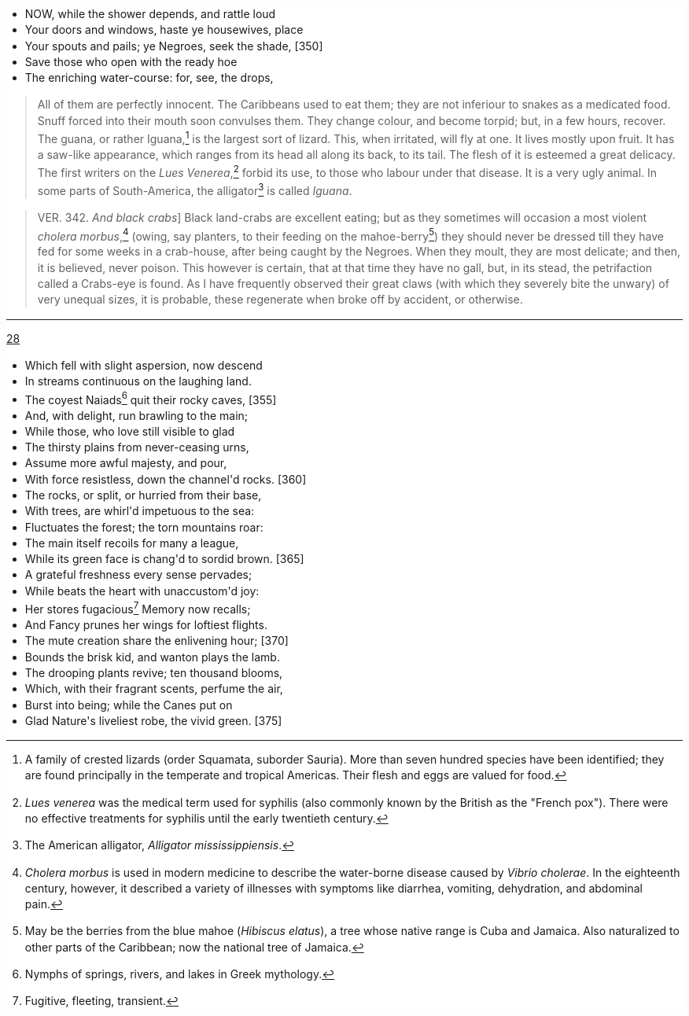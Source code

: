 - NOW, while the shower depends, and rattle loud
- Your doors and windows, haste ye housewives, place
- Your spouts and pails; ye Negroes, seek the shade, [350]
- Save those who open with the ready hoe
- The enriching water-course: for, see, the drops,

>All of them are perfectly innocent. The Caribbeans used to eat them; they are not inferiour to snakes as a medicated food. Snuff forced into their mouth soon convulses them. They change colour, and become torpid; but, in a few hours, recover. The guana, or rather Iguana,[^f27n2] is the largest sort of lizard. This, when irritated, will fly at one. It lives mostly upon fruit. It has a saw-like appearance, which ranges from its head all along its back, to its tail. The flesh of it is esteemed a great delicacy. The first writers on the *Lues Venerea*,[^f27n3] forbid its use, to those who labour under that disease. It is a very ugly animal. In some parts of South-America, the alligator[^f27n4] is called *Iguana*.

>VER. 342. *And black crabs*\] Black land-crabs are excellent eating; but as they sometimes will occasion a most violent *cholera morbus*,[^f27n5] (owing, say planters, to their feeding on the mahoe-berry[^f27n6]) they should never be dressed till they have fed for some weeks in a crab-house, after being caught by the Negroes. When they moult, they are most delicate; and then, it is believed, never poison. This however is certain, that at that time they have no gall, but, in its stead, the petrifaction called a Crabs-eye is found. As I have frequently observed their great claws (with which they severely bite the unwary) of very unequal sizes, it is probable, these regenerate when broke off by accident, or otherwise.

[^f27n1]: Probably *Gecarcinus ruricola*, also known as the black land crab. One of several species of terrestrial or land crabs, the black land crab lives in damp and shaded forest areas inland and migrates in large numbers to the sea to breed. It is one of the most commonly exploited land crabs for human consumption in the Caribbean. Eighteenth-century observers were often fascinated by the mass migration of land crabs.  

[^f27n2]: A family of crested lizards (order Squamata, suborder Sauria). More than seven hundred species have been identified; they are found principally in the temperate and tropical Americas. Their flesh and eggs are valued for food.  

[^f27n3]: *Lues venerea* was the medical term used for syphilis (also commonly known by the British as the "French pox"). There were no effective treatments for syphilis until the early twentieth century. 

[^f27n4]: The American alligator, *Alligator mississippiensis*.  

[^f27n5]: *Cholera morbus* is used in modern medicine to describe the water-borne disease caused by *Vibrio cholerae*. In the eighteenth century, however, it described a variety of illnesses with symptoms like diarrhea, vomiting, dehydration, and abdominal pain. 

[^f27n6]: May be the berries from the blue mahoe (*Hibiscus elatus*), a tree whose native range is Cuba and Jamaica. Also naturalized to other parts of the Caribbean; now the national tree of Jamaica.  

---  


[28]({{site.baseurl}}/images/p0042.jpg)

- Which fell with slight aspersion, now descend
- In streams continuous on the laughing land.
- The coyest Naiads[^f28n1] quit their rocky caves, [355]
- And, with delight, run brawling to the main;
- While those, who love still visible to glad
- The thirsty plains from never-ceasing urns,
- Assume more awful majesty, and pour,
- With force resistless, down the channel'd rocks. [360]
- The rocks, or split, or hurried from their base,
- With trees, are whirl'd impetuous to the sea:
- Fluctuates the forest; the torn mountains roar:
- The main itself recoils for many a league,
- While its green face is chang'd to sordid brown. [365]
- A grateful freshness every sense pervades;
- While beats the heart with unaccustom'd joy:
- Her stores fugacious[^f28n2] Memory now recalls;
- And Fancy prunes her wings for loftiest flights.
- The mute creation share the enlivening hour; [370]
- Bounds the brisk kid, and wanton plays the lamb.
- The drooping plants revive; ten thousand blooms,
- Which, with their fragrant scents, perfume the air,
- Burst into being; while the Canes put on
- Glad Nature's liveliest robe, the vivid green. [375]


[^f26n1]: Creatures in Greek mythology depicted as winged women or birds with women's faces.
[^f26n2]: *Blaberus discoidalis*. 
[^f28n1]: Nymphs of springs, rivers, and lakes in Greek mythology.  
[^f28n2]: Fugitive, fleeting, transient.  
[^f69n1]: In a 5 June 1762 letter to his friend Bishop Thomas Percy, Grainger notes that he had almost finished writing *The Sugar-Cane* and that this set-piece on the hurricane was one of the last sections that needed to be completed: "You may remember I some time ago mentioned my being engaged in a work of some length and difficulty. Lately I completed it, at least for the present, though no less than a Georgic, and in four books too. It is called the 'Cane Piece,' and was composed mostly in my rides to the different parts of the island to visit my patients. I now send you the whole; only as I have seen no hurricane, and have not yet had time to arrange my remarks on a fire by night in a cane field, those parts in the second book are incomplete" (Nichols 278).
[^f69n2]: welkin. Sky, firmament.
[^f69n3]: Etna, Europe's highest active volcano, located in Sicily.
[^f69n4]: Grainger is using astrological signs to designate peak hurricane season. The Virgin names Virgo, the sixth sign of the zodiac; the sun enters it in mid-August and exits it in mid-September. Libra is the seventh sign of the zodiac; the sun enters it in mid-September and exits it in mid-October. Scorpio is the eight sign of the zodiac; the sun enters it in mid-October and exits it in mid-November. 
[^f69n5]: House.  
[^f70n1]: Van is a vantage, height, or summit. The royal palm (*Roystonea oleracea*) can reach forty meters in height and is native to the Lesser Antilles, northern South America, and Guatemala.
[^f70n2]: Scowling, angry-looking, gloomy.
[^f70n3]: Knowledgeable.
[^f70n4]: Polaris, the pole star or North Star.
[^f71n1]: Engines of war, artillery. 
[^f71n2]: According to Gilmore, an approximate quotation of "and the orb below/As hush as death" (Shakespeare, *Hamlet* 2.2.485-486).  
[^f72n1]: Theodorus may be the Samian architect active c. 550–520 BCE.
[^f73n1]: Vibratory or quivering flashes of light; lightning.
[^f73n2]: Grainger refers to the unsuitability of some Old World plants to the tropical Caribbean climate. Europeans nevertheless transplanted as many familiar Old World plants as they could to the Caribbean and, in doing so, transformed its ecology. They transplanted animals and diseases as well. This transplantation process is now known as the Columbian Exchange and included the movement of plants, animals, and diseases in both directions across the Atlantic.  
[^f73n3]: Refers to the doldrums, also called intertropical convergence zones, where prevailing (or trade) winds disappear and ships become immobile for days on end.  
[^f74n1]: Sour, acidic.
[^f74n2]: This is a typographical error that would be corrected to "astonish'd" in the 1766 London edition of the poem.
[^f74n3]: An astringent mineral salt.